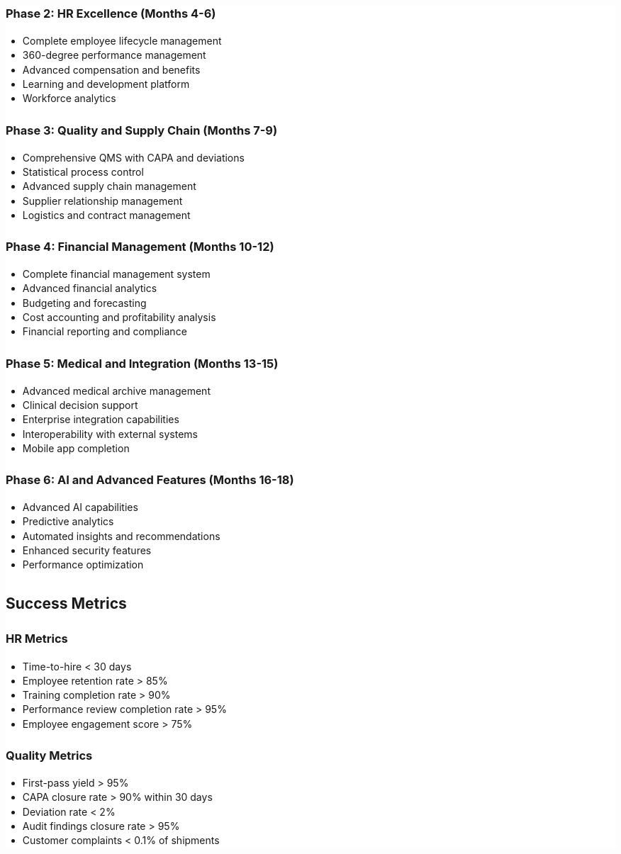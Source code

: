 ### Phase 2: HR Excellence (Months 4-6)
- Complete employee lifecycle management
- 360-degree performance management
- Advanced compensation and benefits
- Learning and development platform
- Workforce analytics

### Phase 3: Quality and Supply Chain (Months 7-9)
- Comprehensive QMS with CAPA and deviations
- Statistical process control
- Advanced supply chain management
- Supplier relationship management
- Logistics and contract management

### Phase 4: Financial Management (Months 10-12)
- Complete financial management system
- Advanced financial analytics
- Budgeting and forecasting
- Cost accounting and profitability analysis
- Financial reporting and compliance

### Phase 5: Medical and Integration (Months 13-15)
- Advanced medical archive management
- Clinical decision support
- Enterprise integration capabilities
- Interoperability with external systems
- Mobile app completion

### Phase 6: AI and Advanced Features (Months 16-18)
- Advanced AI capabilities
- Predictive analytics
- Automated insights and recommendations
- Enhanced security features
- Performance optimization

## Success Metrics

### HR Metrics
- Time-to-hire < 30 days
- Employee retention rate > 85%
- Training completion rate > 90%
- Performance review completion rate > 95%
- Employee engagement score > 75%

### Quality Metrics
- First-pass yield > 95%
- CAPA closure rate > 90% within 30 days
- Deviation rate < 2%
- Audit findings closure rate > 95%
- Customer complaints < 0.1% of shipments
